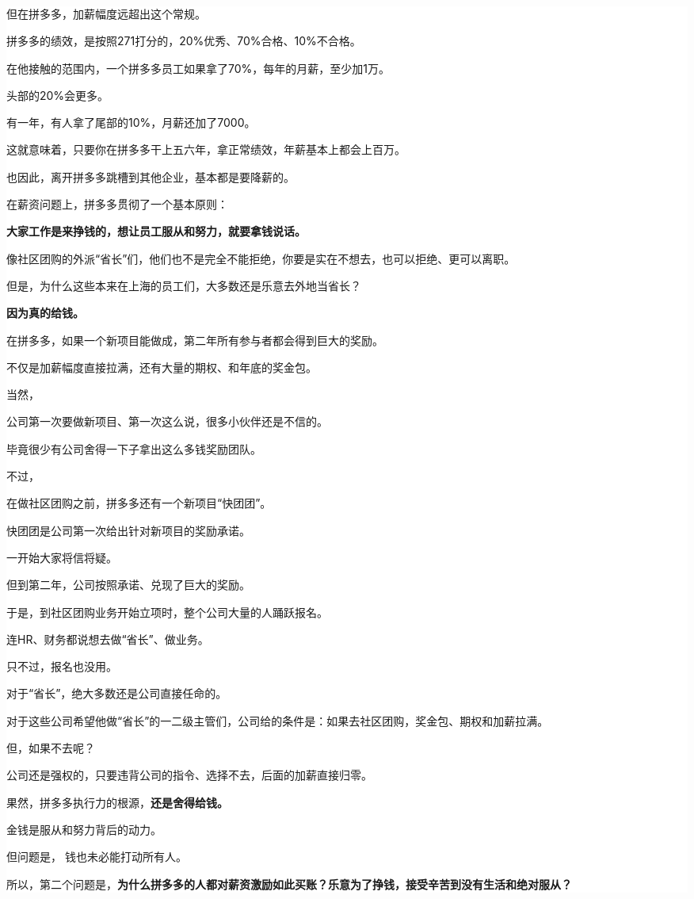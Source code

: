 但在拼多多，加薪幅度远超出这个常规。  
  
拼多多的绩效，是按照271打分的，20%优秀、70%合格、10%不合格。  
  
在他接触的范围内，一个拼多多员工如果拿了70%，每年的月薪，至少加1万。  
  
头部的20%会更多。  
  
有一年，有人拿了尾部的10%，月薪还加了7000。  
  
这就意味着，只要你在拼多多干上五六年，拿正常绩效，年薪基本上都会上百万。  
  
也因此，离开拼多多跳槽到其他企业，基本都是要降薪的。  
  
在薪资问题上，拼多多贯彻了一个基本原则：  
  
**大家工作是来挣钱的，想让员工服从和努力，就要拿钱说话。**  
  
像社区团购的外派“省长”们，他们也不是完全不能拒绝，你要是实在不想去，也可以拒绝、更可以离职。  
  
但是，为什么这些本来在上海的员工们，大多数还是乐意去外地当省长？  
  
**因为真的给钱。**  
  
在拼多多，如果一个新项目能做成，第二年所有参与者都会得到巨大的奖励。  
  
不仅是加薪幅度直接拉满，还有大量的期权、和年底的奖金包。  
  
当然，  
  
公司第一次要做新项目、第一次这么说，很多小伙伴还是不信的。  
  
毕竟很少有公司舍得一下子拿出这么多钱奖励团队。  
  
不过，  
  
在做社区团购之前，拼多多还有一个新项目“快团团”。  
  
快团团是公司第一次给出针对新项目的奖励承诺。  
  
一开始大家将信将疑。  
  
但到第二年，公司按照承诺、兑现了巨大的奖励。  
  
于是，到社区团购业务开始立项时，整个公司大量的人踊跃报名。  
  
连HR、财务都说想去做“省长”、做业务。  
  
只不过，报名也没用。  
  
对于“省长”，绝大多数还是公司直接任命的。  
  
对于这些公司希望他做“省长”的一二级主管们，公司给的条件是：如果去社区团购，奖金包、期权和加薪拉满。  
  
但，如果不去呢？  
  
公司还是强权的，只要违背公司的指令、选择不去，后面的加薪直接归零。  
  
果然，拼多多执行力的根源，**还是舍得给钱。**  
  
金钱是服从和努力背后的动力。  
  
但问题是， 钱也未必能打动所有人。  
  
所以，第二个问题是，**为什么拼多多的人都对薪资激励如此买账？乐意为了挣钱，接受辛苦到没有生活和绝对服从？**  
  